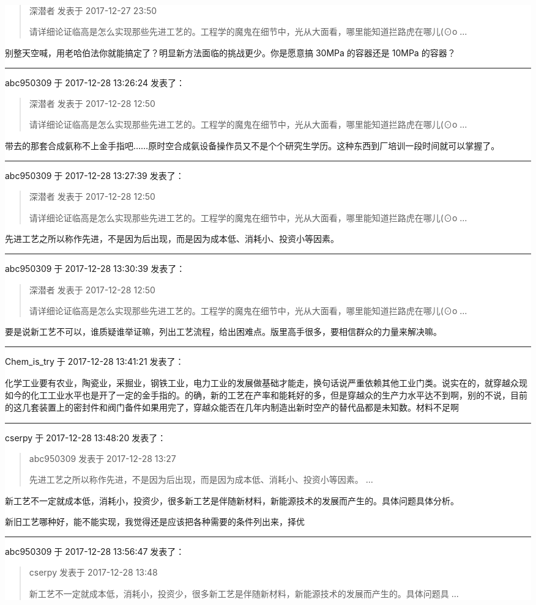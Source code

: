 > 深潜者 发表于 2017-12-27 23:50
>
> 请详细论证临高是怎么实现那些先进工艺的。工程学的魔鬼在细节中，光从大面看，哪里能知道拦路虎在哪儿(⊙o ...

别整天空喊，用老哈伯法你就能搞定了？明显新方法面临的挑战更少。你是愿意搞 30MPa 的容器还是 10MPa 的容器？

---

abc950309 于 2017-12-28 13:26:24 发表了：

> 深潜者 发表于 2017-12-28 12:50
>
> 请详细论证临高是怎么实现那些先进工艺的。工程学的魔鬼在细节中，光从大面看，哪里能知道拦路虎在哪儿(⊙o ...

带去的那套合成氨称不上金手指吧……原时空合成氨设备操作员又不是个个研究生学历。这种东西到厂培训一段时间就可以掌握了。

---

abc950309 于 2017-12-28 13:27:39 发表了：

> 深潜者 发表于 2017-12-28 12:50
>
> 请详细论证临高是怎么实现那些先进工艺的。工程学的魔鬼在细节中，光从大面看，哪里能知道拦路虎在哪儿(⊙o ...

先进工艺之所以称作先进，不是因为后出现，而是因为成本低、消耗小、投资小等因素。

---

abc950309 于 2017-12-28 13:30:39 发表了：

> 深潜者 发表于 2017-12-28 12:50
>
> 请详细论证临高是怎么实现那些先进工艺的。工程学的魔鬼在细节中，光从大面看，哪里能知道拦路虎在哪儿(⊙o ...

要是说新工艺不可以，谁质疑谁举证嘛，列出工艺流程，给出困难点。版里高手很多，要相信群众的力量来解决嘛。

---

Chem_is_try 于 2017-12-28 13:41:21 发表了：

化学工业要有农业，陶瓷业，采掘业，钢铁工业，电力工业的发展做基础才能走，换句话说严重依赖其他工业门类。说实在的，就穿越众现如今的化工工业水平也是开了一定的金手指的。的确，新的工艺在产率和能耗好的多，但是穿越众的生产力水平达不到啊，别的不说，目前的这几套装置上的密封件和阀门备件如果用完了，穿越众能否在几年内制造出新时空产的替代品都是未知数。材料不足啊

---

cserpy 于 2017-12-28 13:48:20 发表了：

> abc950309 发表于 2017-12-28 13:27
>
> 先进工艺之所以称作先进，不是因为后出现，而是因为成本低、消耗小、投资小等因素。 ...

新工艺不一定就成本低，消耗小，投资少，很多新工艺是伴随新材料，新能源技术的发展而产生的。具体问题具体分析。

新旧工艺哪种好，能不能实现，我觉得还是应该把各种需要的条件列出来，择优

---

abc950309 于 2017-12-28 13:56:47 发表了：

> cserpy 发表于 2017-12-28 13:48
>
> 新工艺不一定就成本低，消耗小，投资少，很多新工艺是伴随新材料，新能源技术的发展而产生的。具体问题具 ...
